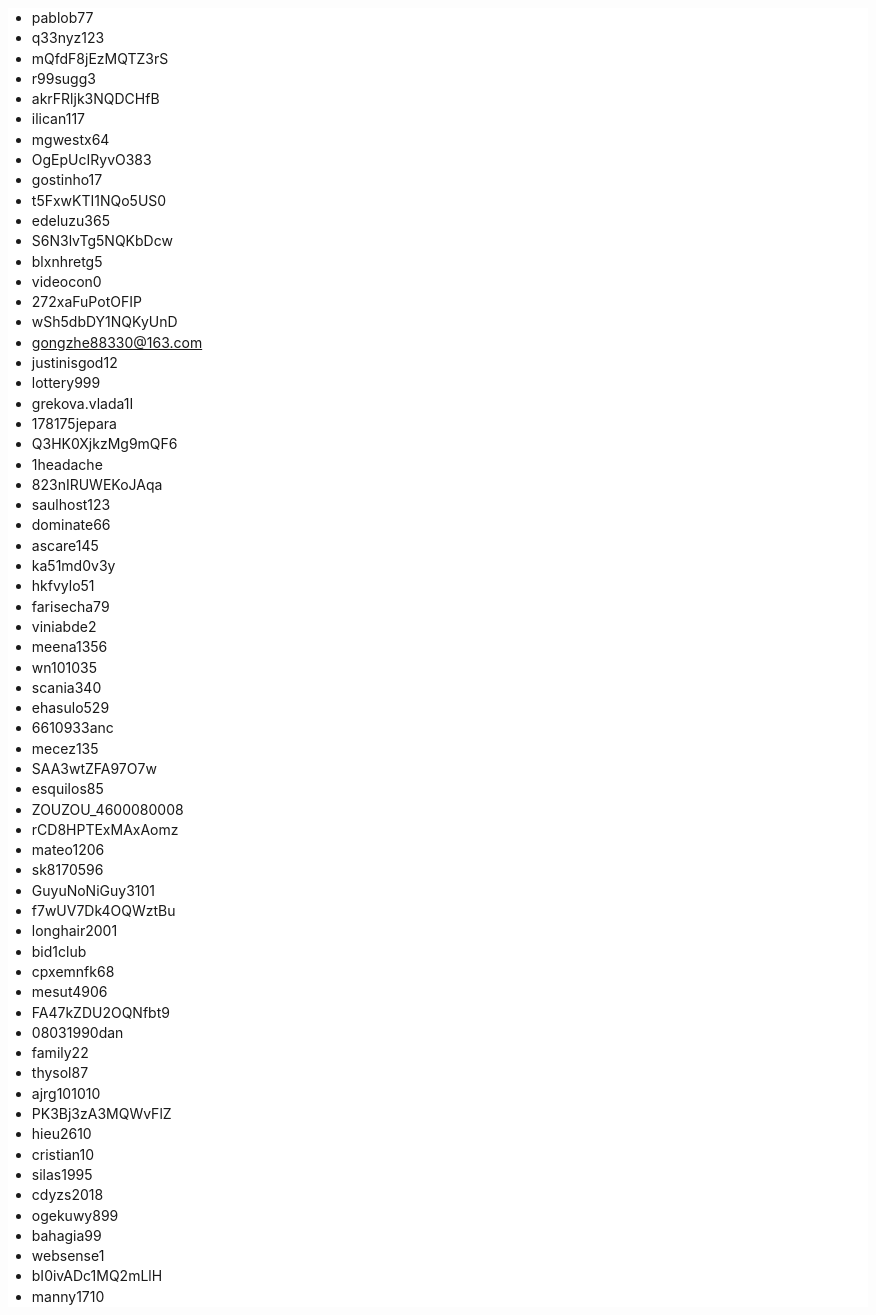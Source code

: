 - pablob77
- q33nyz123
- mQfdF8jEzMQTZ3rS
- r99sugg3
- akrFRljk3NQDCHfB
- ilican117
- mgwestx64
- OgEpUcIRyvO383
- gostinho17
- t5FxwKTI1NQo5US0
- edeluzu365
- S6N3lvTg5NQKbDcw
- blxnhretg5
- videocon0
- 272xaFuPotOFIP
- wSh5dbDY1NQKyUnD
- gongzhe88330@163.com
- justinisgod12
- lottery999
- grekova.vlada1I
- 178175jepara
- Q3HK0XjkzMg9mQF6
- 1headache
- 823nIRUWEKoJAqa
- saulhost123
- dominate66
- ascare145
- ka51md0v3y
- hkfvylo51
- farisecha79
- viniabde2
- meena1356
- wn101035
- scania340
- ehasulo529
- 6610933anc
- mecez135
- SAA3wtZFA97O7w
- esquilos85
- ZOUZOU_4600080008
- rCD8HPTExMAxAomz
- mateo1206
- sk8170596
- GuyuNoNiGuy3101
- f7wUV7Dk4OQWztBu
- longhair2001
- bid1club
- cpxemnfk68
- mesut4906
- FA47kZDU2OQNfbt9
- 08031990dan
- family22
- thysol87
- ajrg101010
- PK3Bj3zA3MQWvFlZ
- hieu2610
- cristian10
- silas1995
- cdyzs2018
- ogekuwy899
- bahagia99
- websense1
- bI0ivADc1MQ2mLlH
- manny1710